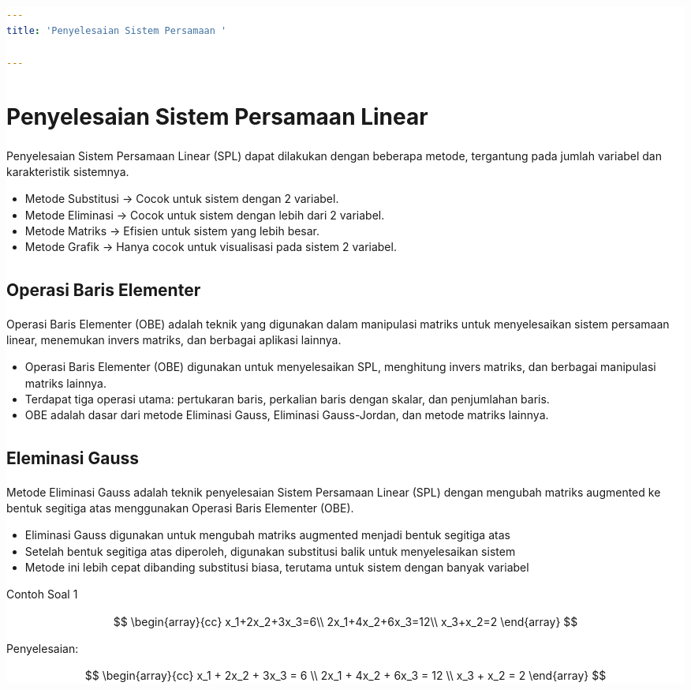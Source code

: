 ```yaml
---
title: 'Penyelesaian Sistem Persamaan '

---
```


# Penyelesaian Sistem Persamaan Linear

Penyelesaian Sistem Persamaan Linear (SPL) dapat dilakukan dengan beberapa metode, tergantung pada jumlah variabel dan karakteristik sistemnya.

* Metode Substitusi → Cocok untuk sistem dengan 2 variabel.
* Metode Eliminasi → Cocok untuk sistem dengan lebih dari 2 variabel.
* Metode Matriks → Efisien untuk sistem yang lebih besar.
* Metode Grafik → Hanya cocok untuk visualisasi pada sistem 2 variabel.

## Operasi Baris Elementer

Operasi Baris Elementer (OBE) adalah teknik yang digunakan dalam manipulasi matriks untuk menyelesaikan sistem persamaan linear, menemukan invers matriks, dan berbagai aplikasi lainnya.

* Operasi Baris Elementer (OBE) digunakan untuk menyelesaikan SPL, menghitung invers matriks, dan berbagai manipulasi matriks lainnya.
* Terdapat tiga operasi utama: pertukaran baris, perkalian baris dengan skalar, dan penjumlahan baris.
* OBE adalah dasar dari metode Eliminasi Gauss, Eliminasi Gauss-Jordan, dan metode matriks lainnya.

## Eleminasi Gauss

Metode Eliminasi Gauss adalah teknik penyelesaian Sistem Persamaan Linear (SPL) dengan mengubah matriks augmented ke bentuk segitiga atas menggunakan Operasi Baris Elementer (OBE).

* Eliminasi Gauss digunakan untuk mengubah matriks augmented menjadi bentuk segitiga atas
* Setelah bentuk segitiga atas diperoleh, digunakan substitusi balik untuk menyelesaikan sistem
* Metode ini lebih cepat dibanding substitusi biasa, terutama untuk sistem dengan banyak variabel

Contoh Soal 1

$$
\begin{array}{cc}
x_1+2x_2+3x_3=6\\
2x_1+4x_2+6x_3=12\\
x_3+x_2=2
\end{array}
$$

Penyelesaian:

$$
\begin{array}{cc}
x_1 + 2x_2 + 3x_3 = 6 \\
2x_1 + 4x_2 + 6x_3 = 12 \\
x_3 + x_2 = 2
\end{array}
$$

